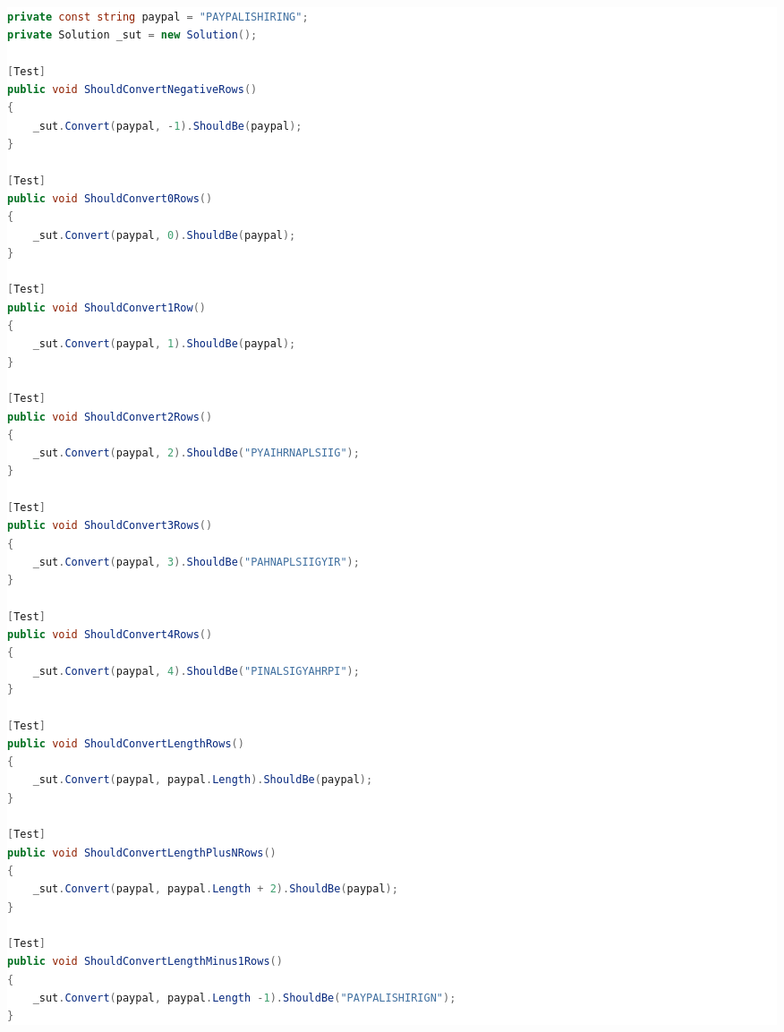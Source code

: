 ```csharp
private const string paypal = "PAYPALISHIRING";
private Solution _sut = new Solution();

[Test]
public void ShouldConvertNegativeRows()
{
    _sut.Convert(paypal, -1).ShouldBe(paypal);
}

[Test]
public void ShouldConvert0Rows()
{
    _sut.Convert(paypal, 0).ShouldBe(paypal);
}

[Test]
public void ShouldConvert1Row()
{
    _sut.Convert(paypal, 1).ShouldBe(paypal);
}

[Test]
public void ShouldConvert2Rows()
{
    _sut.Convert(paypal, 2).ShouldBe("PYAIHRNAPLSIIG");
}

[Test]
public void ShouldConvert3Rows()
{
    _sut.Convert(paypal, 3).ShouldBe("PAHNAPLSIIGYIR");
}

[Test]
public void ShouldConvert4Rows()
{
    _sut.Convert(paypal, 4).ShouldBe("PINALSIGYAHRPI");
}

[Test]
public void ShouldConvertLengthRows()
{
    _sut.Convert(paypal, paypal.Length).ShouldBe(paypal);
}

[Test]
public void ShouldConvertLengthPlusNRows()
{
    _sut.Convert(paypal, paypal.Length + 2).ShouldBe(paypal);
}

[Test]
public void ShouldConvertLengthMinus1Rows()
{
    _sut.Convert(paypal, paypal.Length -1).ShouldBe("PAYPALISHIRIGN");
}
```
